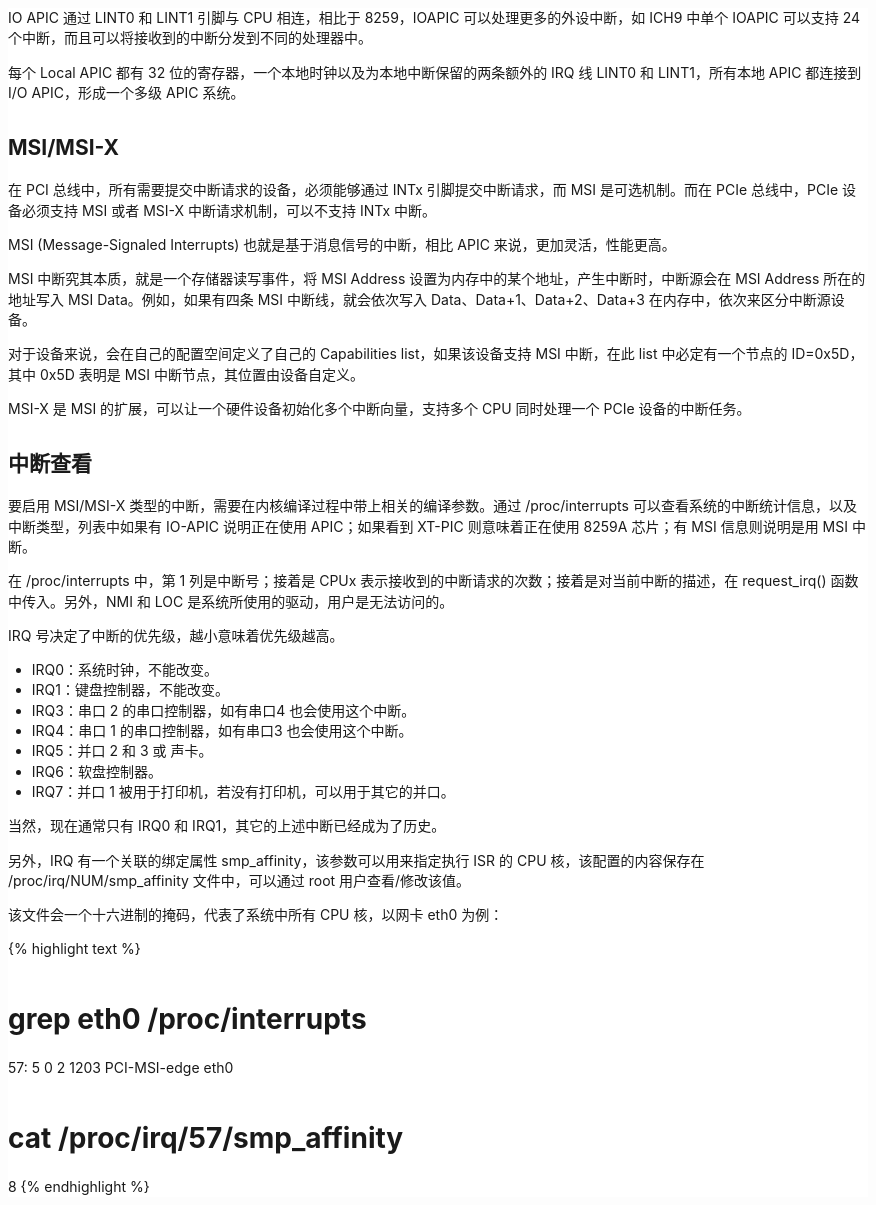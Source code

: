 IO APIC 通过 LINT0 和 LINT1 引脚与 CPU 相连，相比于 8259，IOAPIC 可以处理更多的外设中断，如 ICH9 中单个 IOAPIC 可以支持 24 个中断，而且可以将接收到的中断分发到不同的处理器中。

每个 Local APIC 都有 32 位的寄存器，一个本地时钟以及为本地中断保留的两条额外的 IRQ 线 LINT0 和 LINT1，所有本地 APIC 都连接到 I/O APIC，形成一个多级 APIC 系统。



## MSI/MSI-X

在 PCI 总线中，所有需要提交中断请求的设备，必须能够通过 INTx 引脚提交中断请求，而 MSI 是可选机制。而在 PCIe 总线中，PCIe 设备必须支持 MSI 或者 MSI-X 中断请求机制，可以不支持 INTx 中断。

MSI (Message-Signaled Interrupts) 也就是基于消息信号的中断，相比 APIC 来说，更加灵活，性能更高。

MSI 中断究其本质，就是一个存储器读写事件，将 MSI Address 设置为内存中的某个地址，产生中断时，中断源会在 MSI Address 所在的地址写入 MSI Data。例如，如果有四条 MSI 中断线，就会依次写入 Data、Data+1、Data+2、Data+3 在内存中，依次来区分中断源设备。

对于设备来说，会在自己的配置空间定义了自己的 Capabilities list，如果该设备支持 MSI 中断，在此 list 中必定有一个节点的 ID=0x5D，其中 0x5D 表明是 MSI 中断节点，其位置由设备自定义。

MSI-X 是 MSI 的扩展，可以让一个硬件设备初始化多个中断向量，支持多个 CPU 同时处理一个 PCIe 设备的中断任务。




## 中断查看

要启用 MSI/MSI-X 类型的中断，需要在内核编译过程中带上相关的编译参数。通过 /proc/interrupts 可以查看系统的中断统计信息，以及中断类型，列表中如果有 IO-APIC 说明正在使用 APIC；如果看到 XT-PIC 则意味着正在使用 8259A 芯片；有 MSI 信息则说明是用 MSI 中断。


在 /proc/interrupts 中，第 1 列是中断号；接着是 CPUx 表示接收到的中断请求的次数；接着是对当前中断的描述，在 request_irq() 函数中传入。另外，NMI 和 LOC 是系统所使用的驱动，用户是无法访问的。

IRQ 号决定了中断的优先级，越小意味着优先级越高。

* IRQ0：系统时钟，不能改变。
* IRQ1：键盘控制器，不能改变。
* IRQ3：串口 2 的串口控制器，如有串口4 也会使用这个中断。
* IRQ4：串口 1 的串口控制器，如有串口3 也会使用这个中断。
* IRQ5：并口 2 和 3 或 声卡。
* IRQ6：软盘控制器。
* IRQ7：并口 1 被用于打印机，若没有打印机，可以用于其它的并口。

当然，现在通常只有 IRQ0 和 IRQ1，其它的上述中断已经成为了历史。


另外，IRQ 有一个关联的绑定属性 smp_affinity，该参数可以用来指定执行 ISR 的 CPU 核，该配置的内容保存在 /proc/irq/NUM/smp_affinity 文件中，可以通过 root 用户查看/修改该值。

该文件会一个十六进制的掩码，代表了系统中所有 CPU 核，以网卡 eth0 为例：

{% highlight text %}
# grep eth0 /proc/interrupts
 57:   5   0   2   1203   PCI-MSI-edge   eth0
# cat /proc/irq/57/smp_affinity
8
{% endhighlight %}
